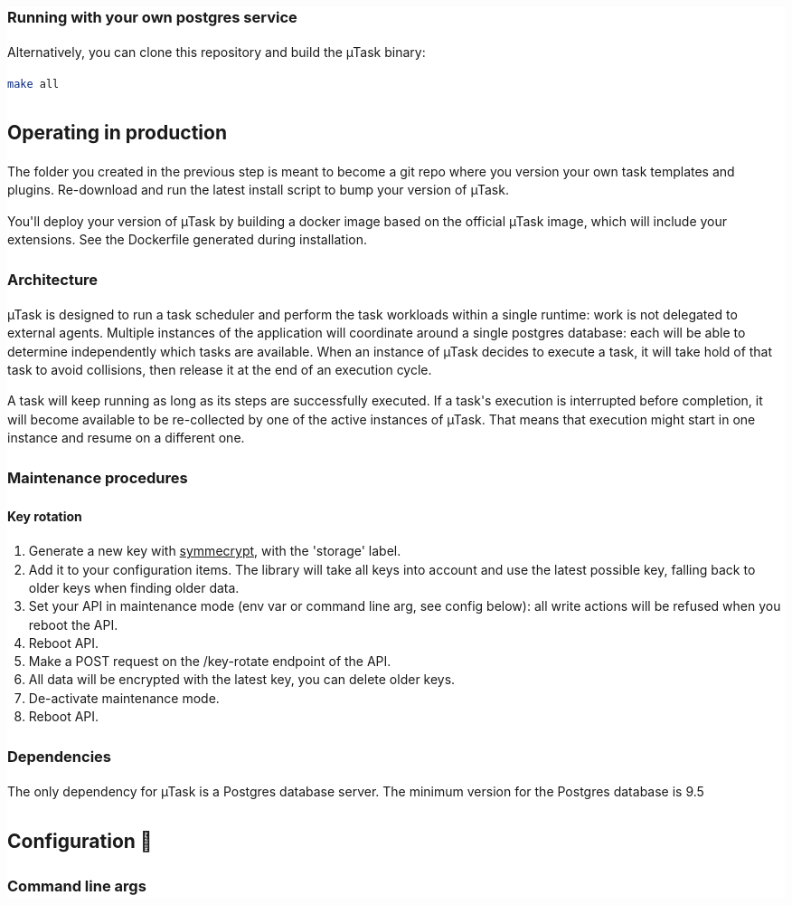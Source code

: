 ### Running with your own postgres service

Alternatively, you can clone this repository and build the µTask binary:

```bash
make all
```

## Operating in production <a name="operating"></a>

The folder you created in the previous step is meant to become a git repo where you version your own task templates and plugins. Re-download and run the latest install script to bump your version of µTask.

You'll deploy your version of µTask by building a docker image based on the official µTask image, which will include your extensions. See the Dockerfile generated during installation.

### Architecture

µTask is designed to run a task scheduler and perform the task workloads within a single runtime: work is not delegated to external agents. Multiple instances of the application will coordinate around a single postgres database: each will be able to determine independently which tasks are available. When an instance of µTask decides to execute a task, it will take hold of that task to avoid collisions, then release it at the end of an execution cycle.

A task will keep running as long as its steps are successfully executed. If a task's execution is interrupted before completion, it will become available to be re-collected by one of the active instances of µTask. That means that execution might start in one instance and resume on a different one.

### Maintenance procedures

#### Key rotation

1. Generate a new key with [symmecrypt](https://github.com/ovh/symmecrypt), with the 'storage' label.
2. Add it to your configuration items. The library will take all keys into account and use the latest possible key, falling back to older keys when finding older data.
3. Set your API in maintenance mode (env var or command line arg, see config below): all write actions will be refused when you reboot the API.
4. Reboot API.
5. Make a POST request on the /key-rotate endpoint of the API.
6. All data will be encrypted with the latest key, you can delete older keys.
7. De-activate maintenance mode.
8. Reboot API.

### Dependencies

The only dependency for µTask is a Postgres database server. The minimum version for the Postgres database is 9.5

## Configuration 🔨 <a name="configuration"></a>

### Command line args
